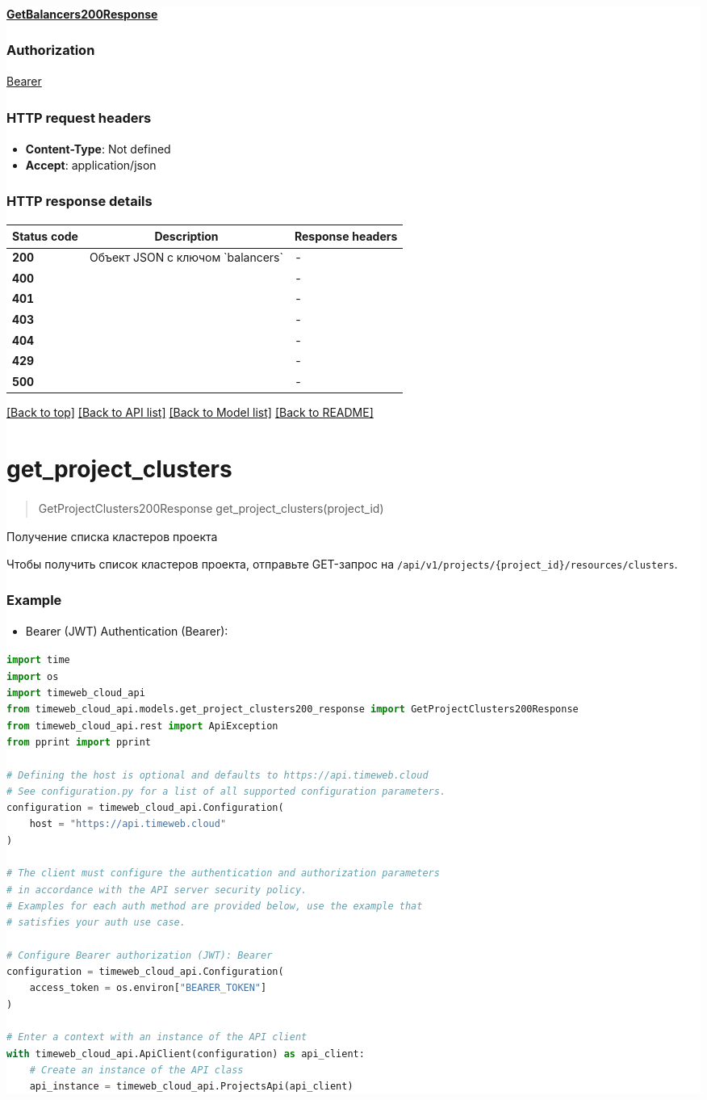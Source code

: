 [**GetBalancers200Response**](GetBalancers200Response.md)

### Authorization

[Bearer](../README.md#Bearer)

### HTTP request headers

 - **Content-Type**: Not defined
 - **Accept**: application/json

### HTTP response details
| Status code | Description | Response headers |
|-------------|-------------|------------------|
**200** | Объект JSON c ключом &#x60;balancers&#x60; |  -  |
**400** |  |  -  |
**401** |  |  -  |
**403** |  |  -  |
**404** |  |  -  |
**429** |  |  -  |
**500** |  |  -  |

[[Back to top]](#) [[Back to API list]](../README.md#documentation-for-api-endpoints) [[Back to Model list]](../README.md#documentation-for-models) [[Back to README]](../README.md)

# **get_project_clusters**
> GetProjectClusters200Response get_project_clusters(project_id)

Получение списка кластеров проекта

Чтобы получить список кластеров проекта, отправьте GET-запрос на `/api/v1/projects/{project_id}/resources/clusters`.

### Example

* Bearer (JWT) Authentication (Bearer):
```python
import time
import os
import timeweb_cloud_api
from timeweb_cloud_api.models.get_project_clusters200_response import GetProjectClusters200Response
from timeweb_cloud_api.rest import ApiException
from pprint import pprint

# Defining the host is optional and defaults to https://api.timeweb.cloud
# See configuration.py for a list of all supported configuration parameters.
configuration = timeweb_cloud_api.Configuration(
    host = "https://api.timeweb.cloud"
)

# The client must configure the authentication and authorization parameters
# in accordance with the API server security policy.
# Examples for each auth method are provided below, use the example that
# satisfies your auth use case.

# Configure Bearer authorization (JWT): Bearer
configuration = timeweb_cloud_api.Configuration(
    access_token = os.environ["BEARER_TOKEN"]
)

# Enter a context with an instance of the API client
with timeweb_cloud_api.ApiClient(configuration) as api_client:
    # Create an instance of the API class
    api_instance = timeweb_cloud_api.ProjectsApi(api_client)
```